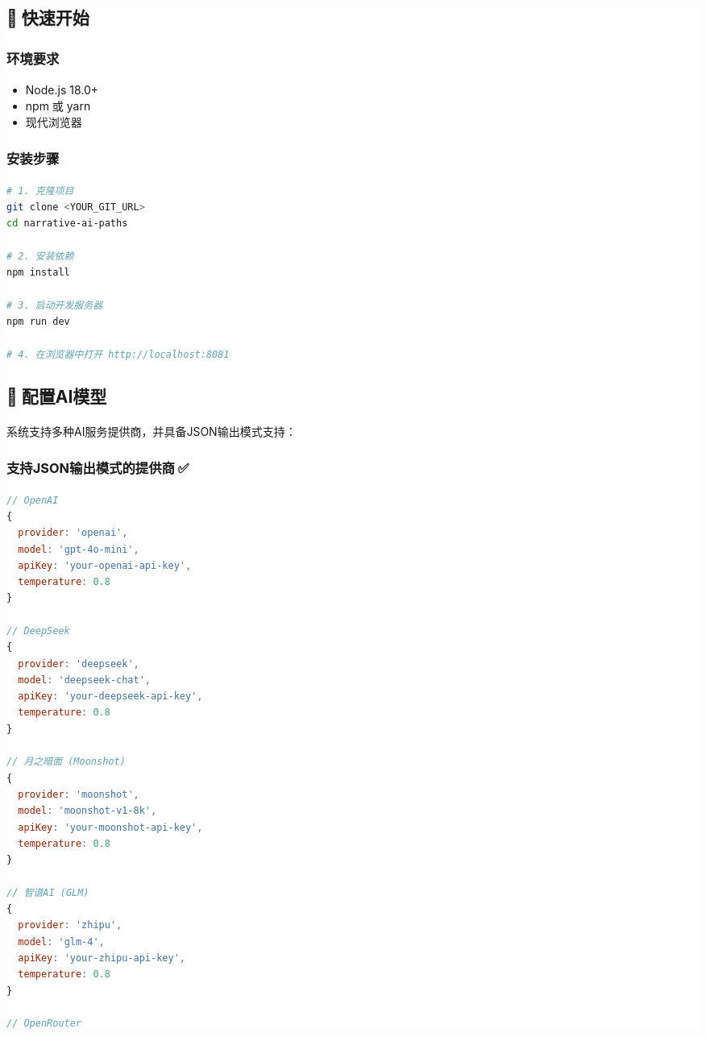 ## 🚀 快速开始

### 环境要求

- Node.js 18.0+
- npm 或 yarn
- 现代浏览器

### 安装步骤

```bash
# 1. 克隆项目
git clone <YOUR_GIT_URL>
cd narrative-ai-paths

# 2. 安装依赖
npm install

# 3. 启动开发服务器
npm run dev

# 4. 在浏览器中打开 http://localhost:8081
```

## 🔧 配置AI模型

系统支持多种AI服务提供商，并具备JSON输出模式支持：

### 支持JSON输出模式的提供商 ✅
```javascript
// OpenAI
{
  provider: 'openai',
  model: 'gpt-4o-mini',
  apiKey: 'your-openai-api-key',
  temperature: 0.8
}

// DeepSeek
{
  provider: 'deepseek',
  model: 'deepseek-chat', 
  apiKey: 'your-deepseek-api-key',
  temperature: 0.8
}

// 月之暗面 (Moonshot)
{
  provider: 'moonshot',
  model: 'moonshot-v1-8k',
  apiKey: 'your-moonshot-api-key', 
  temperature: 0.8
}

// 智谱AI (GLM)
{
  provider: 'zhipu',
  model: 'glm-4',
  apiKey: 'your-zhipu-api-key',
  temperature: 0.8
}

// OpenRouter
```